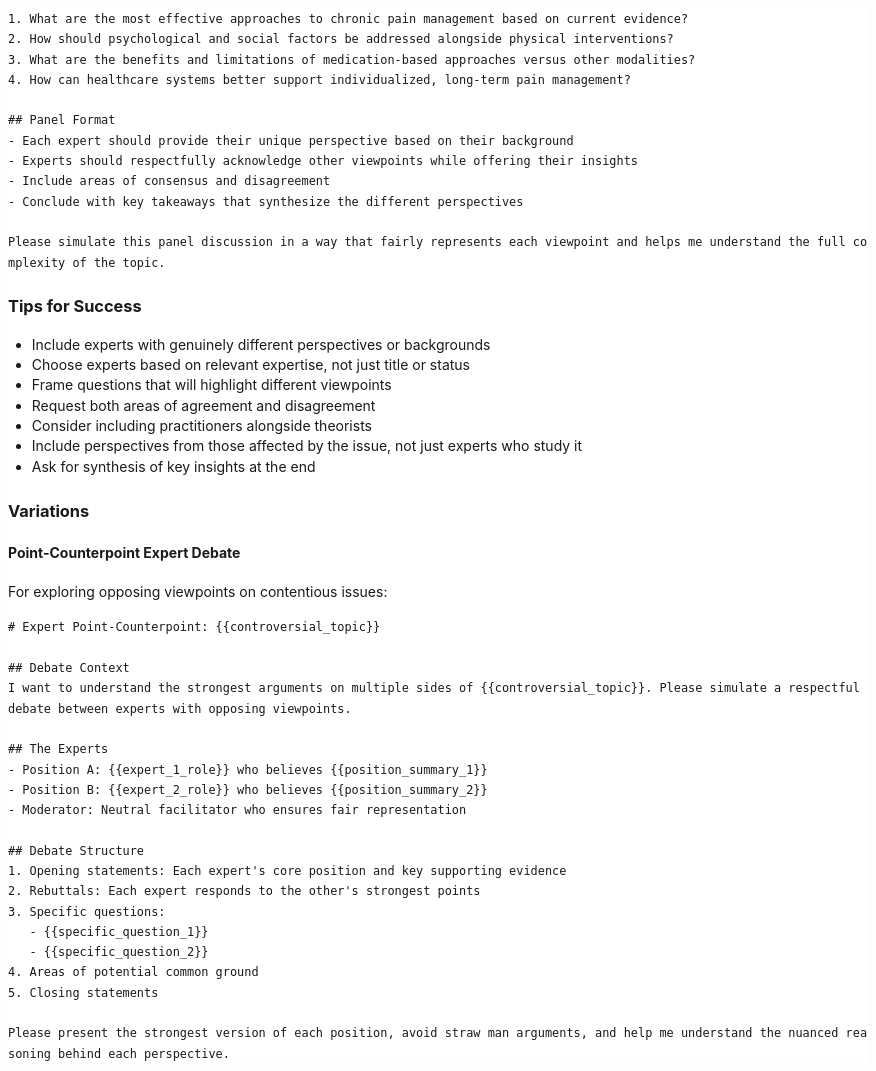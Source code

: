 ```
1. What are the most effective approaches to chronic pain management based on current evidence?
2. How should psychological and social factors be addressed alongside physical interventions?
3. What are the benefits and limitations of medication-based approaches versus other modalities?
4. How can healthcare systems better support individualized, long-term pain management?

## Panel Format
- Each expert should provide their unique perspective based on their background
- Experts should respectfully acknowledge other viewpoints while offering their insights
- Include areas of consensus and disagreement
- Conclude with key takeaways that synthesize the different perspectives

Please simulate this panel discussion in a way that fairly represents each viewpoint and helps me understand the full complexity of the topic.
```

### Tips for Success
- Include experts with genuinely different perspectives or backgrounds
- Choose experts based on relevant expertise, not just title or status
- Frame questions that will highlight different viewpoints
- Request both areas of agreement and disagreement
- Consider including practitioners alongside theorists
- Include perspectives from those affected by the issue, not just experts who study it
- Ask for synthesis of key insights at the end

### Variations

#### Point-Counterpoint Expert Debate
For exploring opposing viewpoints on contentious issues:
```
# Expert Point-Counterpoint: {{controversial_topic}}

## Debate Context
I want to understand the strongest arguments on multiple sides of {{controversial_topic}}. Please simulate a respectful debate between experts with opposing viewpoints.

## The Experts
- Position A: {{expert_1_role}} who believes {{position_summary_1}}
- Position B: {{expert_2_role}} who believes {{position_summary_2}}
- Moderator: Neutral facilitator who ensures fair representation

## Debate Structure
1. Opening statements: Each expert's core position and key supporting evidence
2. Rebuttals: Each expert responds to the other's strongest points
3. Specific questions:
   - {{specific_question_1}}
   - {{specific_question_2}}
4. Areas of potential common ground
5. Closing statements

Please present the strongest version of each position, avoid straw man arguments, and help me understand the nuanced reasoning behind each perspective.
```
